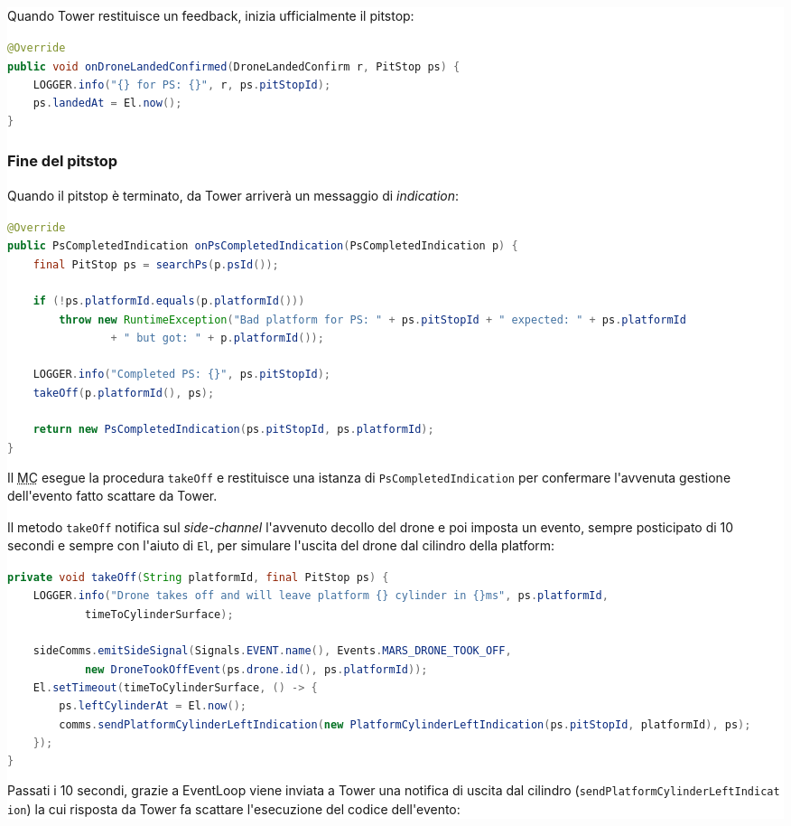 Quando Tower restituisce un feedback, inizia ufficialmente il pitstop:

```java
@Override
public void onDroneLandedConfirmed(DroneLandedConfirm r, PitStop ps) {
	LOGGER.info("{} for PS: {}", r, ps.pitStopId);
	ps.landedAt = El.now();
}
```

### Fine del pitstop

Quando il pitstop è terminato, da Tower arriverà un messaggio di *indication*:

```java
@Override
public PsCompletedIndication onPsCompletedIndication(PsCompletedIndication p) {	
	final PitStop ps = searchPs(p.psId());

	if (!ps.platformId.equals(p.platformId()))
		throw new RuntimeException("Bad platform for PS: " + ps.pitStopId + " expected: " + ps.platformId
				+ " but got: " + p.platformId());

	LOGGER.info("Completed PS: {}", ps.pitStopId);	
	takeOff(p.platformId(), ps);

	return new PsCompletedIndication(ps.pitStopId, ps.platformId);
}
```

Il <abbr title="Mission Controller">MC</abbr> esegue la procedura `takeOff` e restituisce una istanza di `PsCompletedIndication` per confermare l'avvenuta gestione dell'evento fatto scattare da Tower.

Il metodo `takeOff` notifica sul *side-channel* l'avvenuto decollo del drone e poi imposta un evento, sempre posticipato di 10 secondi e sempre con l'aiuto di `El`, per simulare l'uscita del drone dal cilindro della platform:

```java
private void takeOff(String platformId, final PitStop ps) {
	LOGGER.info("Drone takes off and will leave platform {} cylinder in {}ms", ps.platformId,
			timeToCylinderSurface);

	sideComms.emitSideSignal(Signals.EVENT.name(), Events.MARS_DRONE_TOOK_OFF,
			new DroneTookOffEvent(ps.drone.id(), ps.platformId));
	El.setTimeout(timeToCylinderSurface, () -> {
		ps.leftCylinderAt = El.now();
		comms.sendPlatformCylinderLeftIndication(new PlatformCylinderLeftIndication(ps.pitStopId, platformId), ps);
	});
}
```

Passati i 10 secondi, grazie a EventLoop viene inviata a Tower una notifica di uscita dal cilindro (`sendPlatformCylinderLeftIndication`) la cui risposta da Tower fa scattare l'esecuzione del codice dell'evento:
